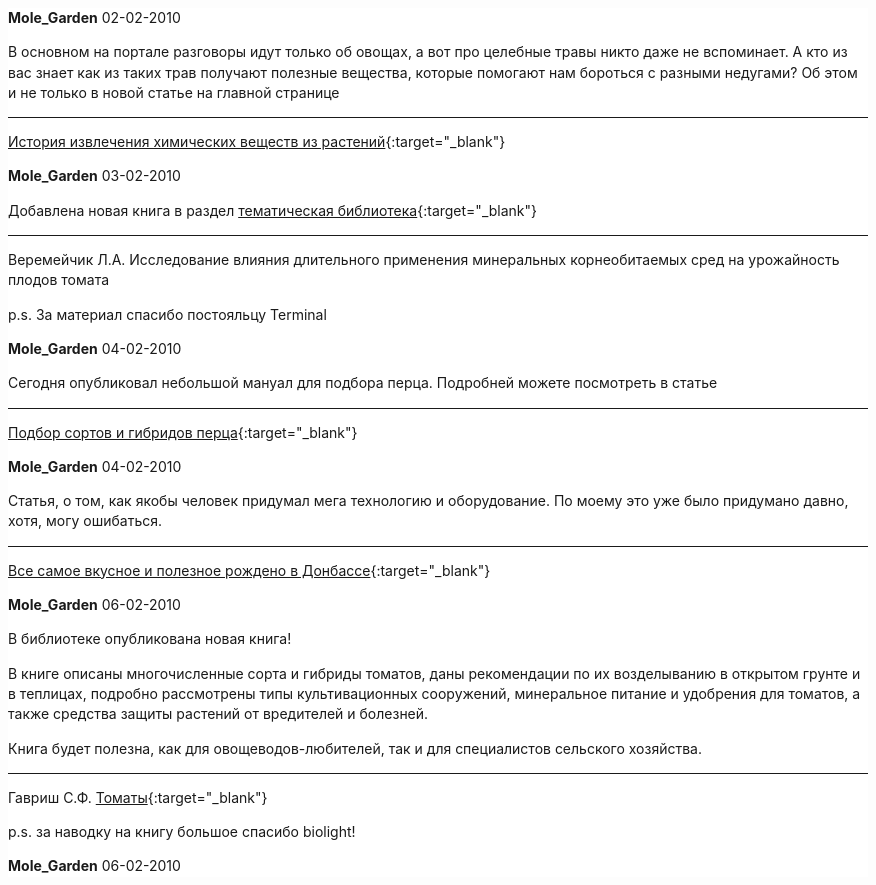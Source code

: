 
**Mole_Garden** 02-02-2010

В основном на портале разговоры идут только об овощах, а вот про целебные травы никто даже не вспоминает. А кто из вас знает как из таких трав получают полезные вещества, которые помогают нам бороться с разными недугами? Об этом и не только в новой статье на главной странице

------------------------------------------------------------------------

[История извлечения химических веществ из растений](http://www.ponics.ru/2010/02/medikal_herbs/){:target="_blank"}


**Mole_Garden** 03-02-2010

Добавлена новая книга в раздел [тематическая библиотека](http://www.ponics.ru/2009/06/lib/){:target="_blank"}

------------------------------------------------------------

Веремейчик Л.А. Исследование влияния длительного применения минеральных корнеобитаемых сред на урожайность плодов томата

p.s. За материал спасибо постояльцу Terminal


**Mole_Garden** 04-02-2010

Сегодня опубликовал небольшой мануал для подбора перца. Подробней можете посмотреть в статье

---------------------------------------------------------

[Подбор сортов и гибридов перца](http://www.ponics.ru/2010/02/pepper_table/){:target="_blank"}


**Mole_Garden** 04-02-2010

Статья, о том, как якобы человек придумал мега технологию и оборудование. По моему это уже было придумано давно, хотя, могу ошибаться. 

---------------------------------------------------------------

[Все самое вкусное и полезное рождено в Донбассе](http://www.ponics.ru/2010/02/danbas_hydro/){:target="_blank"}


**Mole_Garden** 06-02-2010

В библиотеке опубликована новая книга!

В книге описаны многочисленные сорта и гибриды томатов, даны рекомендации по их возделыванию в открытом грунте и в теплицах, подробно рассмотрены типы культивационных сооружений, минеральное питание и удобрения для томатов, а также средства защиты растений от вредителей и болезней.

Книга будет полезна, как для овощеводов-любителей, так и для специалистов сельского хозяйства.

---------------------------------------------------------------------------

Гавриш С.Ф. [Томаты](http://file.qip.ru/file/118874231/88629723/__2005.html){:target="_blank"}

p.s. за наводку на книгу большое спасибо biolight!


**Mole_Garden** 06-02-2010
